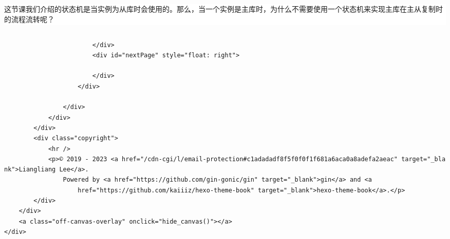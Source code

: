 <p>这节课我们介绍的状态机是当实例为从库时会使用的。那么，当一个实例是主库时，为什么不需要使用一个状态机来实现主库在主从复制时的流程流转呢？</p>
</div>
                        </div>
                        <div>
                            <div id="prePage" style="float: left">

                            </div>
                            <div id="nextPage" style="float: right">

                            </div>
                        </div>

                    </div>
                </div>
            </div>
            <div class="copyright">
                <hr />
                <p>© 2019 - 2023 <a href="/cdn-cgi/l/email-protection#c1adadadf8f5f0f0f1f681a6aca0a8adefa2aeac" target="_blank">Liangliang Lee</a>.
                    Powered by <a href="https://github.com/gin-gonic/gin" target="_blank">gin</a> and <a
                        href="https://github.com/kaiiiz/hexo-theme-book" target="_blank">hexo-theme-book</a>.</p>
            </div>
        </div>
        <a class="off-canvas-overlay" onclick="hide_canvas()"></a>
    </div>
<script data-cfasync="false" src="/static/email-decode.min.js"></script><script>(function(){function c(){var b=a.contentDocument||a.contentWindow.document;if(b){var d=b.createElement('script');d.innerHTML="window.__CF$cv$params={r:'8f123ccf4f43ede4',t:'MTczNDA1MzkzNi4wMDAwMDA='};var a=document.createElement('script');a.nonce='';a.src='/static/main.js';document.getElementsByTagName('head')[0].appendChild(a);";b.getElementsByTagName('head')[0].appendChild(d)}}if(document.body){var a=document.createElement('iframe');a.height=1;a.width=1;a.style.position='absolute';a.style.top=0;a.style.left=0;a.style.border='none';a.style.visibility='hidden';document.body.appendChild(a);if('loading'!==document.readyState)c();else if(window.addEventListener)document.addEventListener('DOMContentLoaded',c);else{var e=document.onreadystatechange||function(){};document.onreadystatechange=function(b){e(b);'loading'!==document.readyState&&(document.onreadystatechange=e,c())}}}})();</script></body>

<script async src="https://www.googletagmanager.com/gtag/js?id=G-NPSEEVD756"></script>

<script src="/static/index.js"></script>

</html>